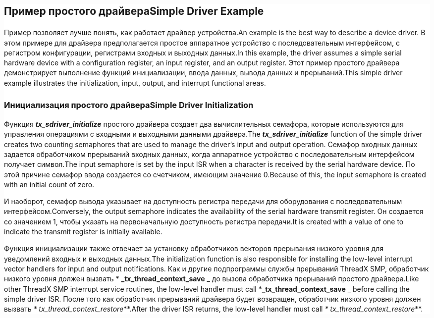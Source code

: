 ## <a name="simple-driver-example"></a><span data-ttu-id="e3626-162">Пример простого драйвера</span><span class="sxs-lookup"><span data-stu-id="e3626-162">Simple Driver Example</span></span>

<span data-ttu-id="e3626-163">Пример позволяет лучше понять, как работает драйвер устройства.</span><span class="sxs-lookup"><span data-stu-id="e3626-163">An example is the best way to describe a device driver.</span></span> <span data-ttu-id="e3626-164">В этом примере для драйвера предполагается простое аппаратное устройство с последовательным интерфейсом, с регистром конфигурации, регистрами входных и выходных данных.</span><span class="sxs-lookup"><span data-stu-id="e3626-164">In this example, the driver assumes a simple serial hardware device with a configuration register, an input register, and an output register.</span></span> <span data-ttu-id="e3626-165">Этот пример простого драйвера демонстрирует выполнение функций инициализации, ввода данных, вывода данных и прерываний.</span><span class="sxs-lookup"><span data-stu-id="e3626-165">This simple driver example illustrates the initialization, input, output, and interrupt functional areas.</span></span>

### <a name="simple-driver-initialization"></a><span data-ttu-id="e3626-166">Инициализация простого драйвера</span><span class="sxs-lookup"><span data-stu-id="e3626-166">Simple Driver Initialization</span></span> 
<span data-ttu-id="e3626-167">Функция ***tx_sdriver_initialize*** простого драйвера создает два вычислительных семафора, которые используются для управления операциями с входными и выходными данными драйвера.</span><span class="sxs-lookup"><span data-stu-id="e3626-167">The ***tx_sdriver_initialize*** function of the simple driver creates two counting semaphores that are used to manage the driver’s input and output operation.</span></span> <span data-ttu-id="e3626-168">Семафор входных данных задается обработчиком прерываний входных данных, когда аппаратное устройство с последовательным интерфейсом получает символ.</span><span class="sxs-lookup"><span data-stu-id="e3626-168">The input semaphore is set by the input ISR when a character is received by the serial hardware device.</span></span> <span data-ttu-id="e3626-169">По этой причине семафор ввода создается со счетчиком, имеющим значение 0.</span><span class="sxs-lookup"><span data-stu-id="e3626-169">Because of this, the input semaphore is created with an initial count of zero.</span></span>

<span data-ttu-id="e3626-170">И наоборот, семафор вывода указывает на доступность регистра передачи для оборудования с последовательным интерфейсом.</span><span class="sxs-lookup"><span data-stu-id="e3626-170">Conversely, the output semaphore indicates the availability of the serial hardware transmit register.</span></span> <span data-ttu-id="e3626-171">Он создается со значением 1, чтобы указать на первоначальную доступность регистра передачи.</span><span class="sxs-lookup"><span data-stu-id="e3626-171">It is created with a value of one to indicate the transmit register is initially available.</span></span>

<span data-ttu-id="e3626-172">Функция инициализации также отвечает за установку обработчиков векторов прерывания низкого уровня для уведомлений входных и выходных данных.</span><span class="sxs-lookup"><span data-stu-id="e3626-172">The initialization function is also responsible for installing the low-level interrupt vector handlers for input and output notifications.</span></span> <span data-ttu-id="e3626-173">Как и другие подпрограммы службы прерываний ThreadX SMP, обработчик низкого уровня должен вызвать \* **_tx_thread_context_save** _ до вызова обработчика прерываний простого драйвера.</span><span class="sxs-lookup"><span data-stu-id="e3626-173">Like other ThreadX SMP interrupt service routines, the low-level handler must call \***_tx_thread_context_save** _ before calling the simple driver ISR.</span></span> <span data-ttu-id="e3626-174">После того как обработчик прерываний драйвера будет возвращен, обработчик низкого уровня должен вызвать _\*_ _tx_thread_context_restore_\*\*.</span><span class="sxs-lookup"><span data-stu-id="e3626-174">After the driver ISR returns, the low-level handler must call _\*_ _tx_thread_context_restore_\*\*.</span></span>
